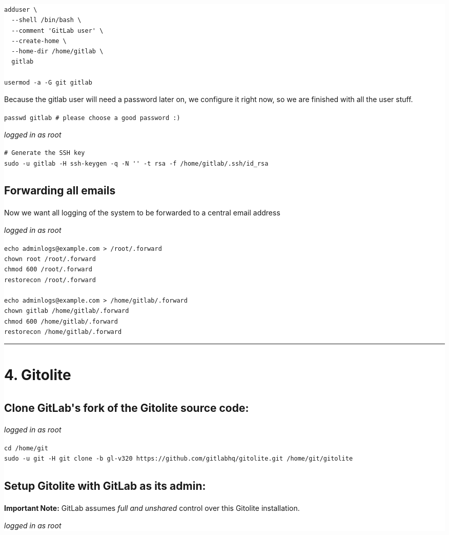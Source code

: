    adduser \
      --shell /bin/bash \
      --comment 'GitLab user' \
      --create-home \
      --home-dir /home/gitlab \
      gitlab

    usermod -a -G git gitlab 

Because the gitlab user will need a password later on, we configure it right now, so we are finished with all the user stuff.

    passwd gitlab # please choose a good password :)  

*logged in as root*

    # Generate the SSH key
    sudo -u gitlab -H ssh-keygen -q -N '' -t rsa -f /home/gitlab/.ssh/id_rsa

## Forwarding all emails

Now we want all logging of the system to be forwarded to a central email address

*logged in as root*

    echo adminlogs@example.com > /root/.forward
    chown root /root/.forward
    chmod 600 /root/.forward
    restorecon /root/.forward

    echo adminlogs@example.com > /home/gitlab/.forward
    chown gitlab /home/gitlab/.forward
    chmod 600 /home/gitlab/.forward
    restorecon /home/gitlab/.forward
    
----------

# 4. Gitolite

## Clone GitLab's fork of the Gitolite source code:

*logged in as root*

    cd /home/git
    sudo -u git -H git clone -b gl-v320 https://github.com/gitlabhq/gitolite.git /home/git/gitolite

## Setup Gitolite with GitLab as its admin:

**Important Note:**
GitLab assumes *full and unshared* control over this Gitolite installation.

*logged in as root*

